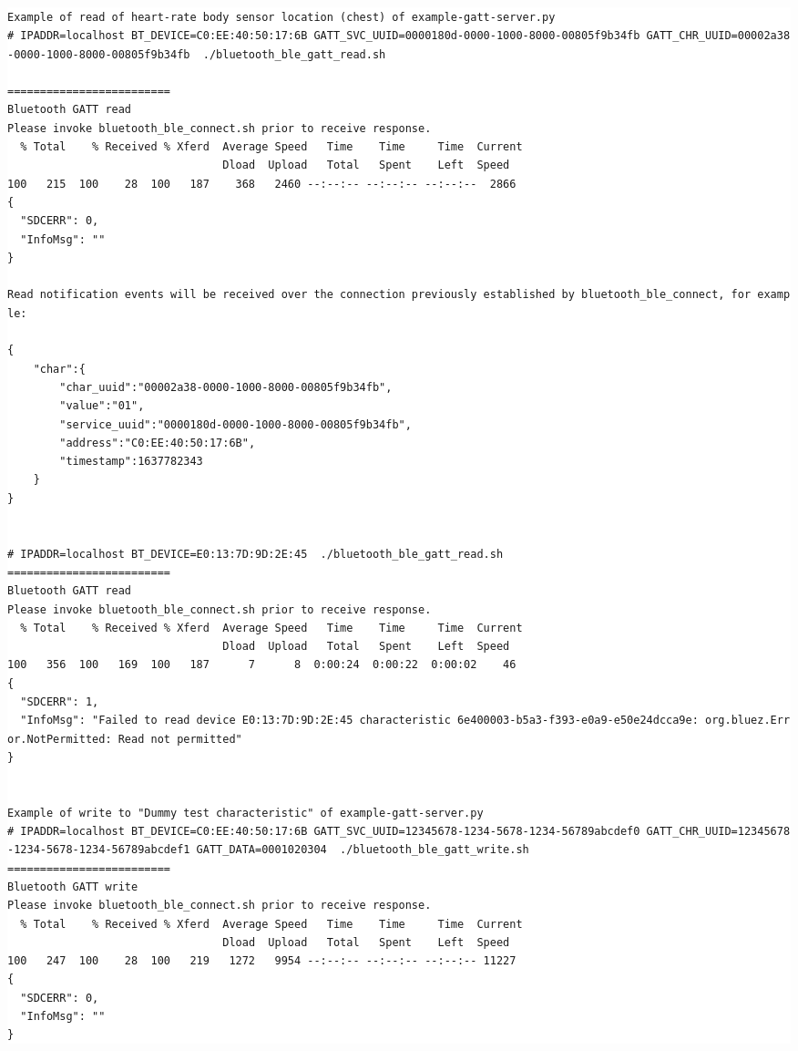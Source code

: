 
    Example of read of heart-rate body sensor location (chest) of example-gatt-server.py
    # IPADDR=localhost BT_DEVICE=C0:EE:40:50:17:6B GATT_SVC_UUID=0000180d-0000-1000-8000-00805f9b34fb GATT_CHR_UUID=00002a38-0000-1000-8000-00805f9b34fb  ./bluetooth_ble_gatt_read.sh

    =========================
    Bluetooth GATT read
    Please invoke bluetooth_ble_connect.sh prior to receive response.
      % Total    % Received % Xferd  Average Speed   Time    Time     Time  Current
                                     Dload  Upload   Total   Spent    Left  Speed
    100   215  100    28  100   187    368   2460 --:--:-- --:--:-- --:--:--  2866
    {
      "SDCERR": 0,
      "InfoMsg": ""
    }

    Read notification events will be received over the connection previously established by bluetooth_ble_connect, for example:

    {
        "char":{
            "char_uuid":"00002a38-0000-1000-8000-00805f9b34fb",
            "value":"01",
            "service_uuid":"0000180d-0000-1000-8000-00805f9b34fb",
            "address":"C0:EE:40:50:17:6B",
            "timestamp":1637782343
        }
    }


    # IPADDR=localhost BT_DEVICE=E0:13:7D:9D:2E:45  ./bluetooth_ble_gatt_read.sh
    =========================
    Bluetooth GATT read
    Please invoke bluetooth_ble_connect.sh prior to receive response.
      % Total    % Received % Xferd  Average Speed   Time    Time     Time  Current
                                     Dload  Upload   Total   Spent    Left  Speed
    100   356  100   169  100   187      7      8  0:00:24  0:00:22  0:00:02    46
    {
      "SDCERR": 1,
      "InfoMsg": "Failed to read device E0:13:7D:9D:2E:45 characteristic 6e400003-b5a3-f393-e0a9-e50e24dcca9e: org.bluez.Error.NotPermitted: Read not permitted"
    }


    Example of write to "Dummy test characteristic" of example-gatt-server.py
    # IPADDR=localhost BT_DEVICE=C0:EE:40:50:17:6B GATT_SVC_UUID=12345678-1234-5678-1234-56789abcdef0 GATT_CHR_UUID=12345678-1234-5678-1234-56789abcdef1 GATT_DATA=0001020304  ./bluetooth_ble_gatt_write.sh
    =========================
    Bluetooth GATT write
    Please invoke bluetooth_ble_connect.sh prior to receive response.
      % Total    % Received % Xferd  Average Speed   Time    Time     Time  Current
                                     Dload  Upload   Total   Spent    Left  Speed
    100   247  100    28  100   219   1272   9954 --:--:-- --:--:-- --:--:-- 11227
    {
      "SDCERR": 0,
      "InfoMsg": ""
    }
